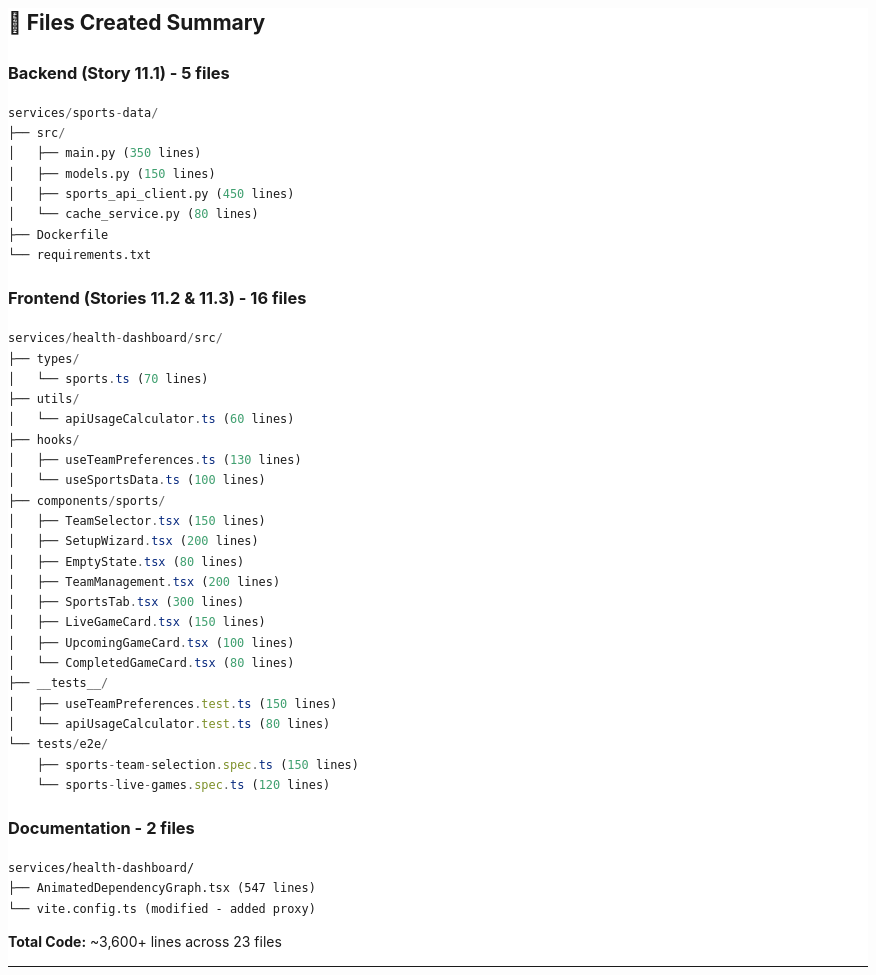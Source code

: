 
## 📁 Files Created Summary

### Backend (Story 11.1) - 5 files
```python
services/sports-data/
├── src/
│   ├── main.py (350 lines)
│   ├── models.py (150 lines)
│   ├── sports_api_client.py (450 lines)
│   └── cache_service.py (80 lines)
├── Dockerfile
└── requirements.txt
```

### Frontend (Stories 11.2 & 11.3) - 16 files
```typescript
services/health-dashboard/src/
├── types/
│   └── sports.ts (70 lines)
├── utils/
│   └── apiUsageCalculator.ts (60 lines)
├── hooks/
│   ├── useTeamPreferences.ts (130 lines)
│   └── useSportsData.ts (100 lines)
├── components/sports/
│   ├── TeamSelector.tsx (150 lines)
│   ├── SetupWizard.tsx (200 lines)
│   ├── EmptyState.tsx (80 lines)
│   ├── TeamManagement.tsx (200 lines)
│   ├── SportsTab.tsx (300 lines)
│   ├── LiveGameCard.tsx (150 lines)
│   ├── UpcomingGameCard.tsx (100 lines)
│   └── CompletedGameCard.tsx (80 lines)
├── __tests__/
│   ├── useTeamPreferences.test.ts (150 lines)
│   └── apiUsageCalculator.test.ts (80 lines)
└── tests/e2e/
    ├── sports-team-selection.spec.ts (150 lines)
    └── sports-live-games.spec.ts (120 lines)
```

### Documentation - 2 files
```
services/health-dashboard/
├── AnimatedDependencyGraph.tsx (547 lines)
└── vite.config.ts (modified - added proxy)
```

**Total Code:** ~3,600+ lines across 23 files

---
